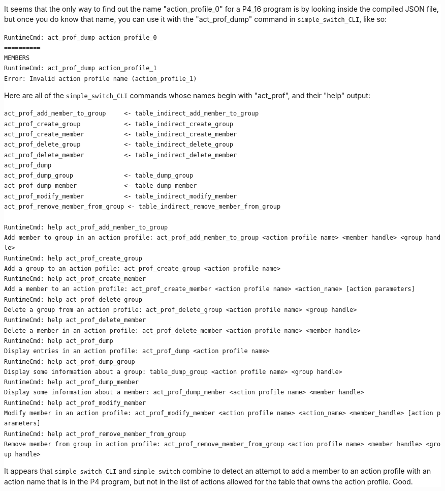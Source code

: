 It seems that the only way to find out the name "action_profile_0" for
a P4_16 program is by looking inside the compiled JSON file, but once
you do know that name, you can use it with the "act_prof_dump" command
in `simple_switch_CLI`, like so:

    RuntimeCmd: act_prof_dump action_profile_0
    ==========
    MEMBERS
    RuntimeCmd: act_prof_dump action_profile_1
    Error: Invalid action profile name (action_profile_1)

Here are all of the `simple_switch_CLI` commands whose names begin
with "act_prof", and their "help" output:

    act_prof_add_member_to_group     <- table_indirect_add_member_to_group
    act_prof_create_group            <- table_indirect_create_group
    act_prof_create_member           <- table_indirect_create_member
    act_prof_delete_group            <- table_indirect_delete_group
    act_prof_delete_member           <- table_indirect_delete_member
    act_prof_dump
    act_prof_dump_group              <- table_dump_group
    act_prof_dump_member             <- table_dump_member
    act_prof_modify_member           <- table_indirect_modify_member
    act_prof_remove_member_from_group <- table_indirect_remove_member_from_group

    RuntimeCmd: help act_prof_add_member_to_group
    Add member to group in an action profile: act_prof_add_member_to_group <action profile name> <member handle> <group handle>
    RuntimeCmd: help act_prof_create_group
    Add a group to an action pofile: act_prof_create_group <action profile name>
    RuntimeCmd: help act_prof_create_member
    Add a member to an action profile: act_prof_create_member <action profile name> <action_name> [action parameters]
    RuntimeCmd: help act_prof_delete_group
    Delete a group from an action profile: act_prof_delete_group <action profile name> <group handle>
    RuntimeCmd: help act_prof_delete_member
    Delete a member in an action profile: act_prof_delete_member <action profile name> <member handle>
    RuntimeCmd: help act_prof_dump
    Display entries in an action profile: act_prof_dump <action profile name>
    RuntimeCmd: help act_prof_dump_group
    Display some information about a group: table_dump_group <action profile name> <group handle>
    RuntimeCmd: help act_prof_dump_member
    Display some information about a member: act_prof_dump_member <action profile name> <member handle>
    RuntimeCmd: help act_prof_modify_member
    Modify member in an action profile: act_prof_modify_member <action profile name> <action_name> <member_handle> [action parameters]
    RuntimeCmd: help act_prof_remove_member_from_group
    Remove member from group in action profile: act_prof_remove_member_from_group <action profile name> <member handle> <group handle>

It appears that `simple_switch_CLI` and `simple_switch` combine to
detect an attempt to add a member to an action profile with an action
name that is in the P4 program, but not in the list of actions allowed
for the table that owns the action profile.  Good.

